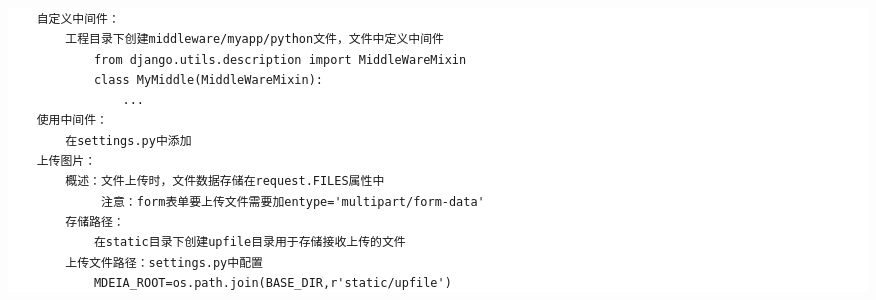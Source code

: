 		自定义中间件：
			工程目录下创建middleware/myapp/python文件，文件中定义中间件
				from django.utils.description import MiddleWareMixin
				class MyMiddle(MiddleWareMixin):
					...
		使用中间件：
			在settings.py中添加
		上传图片：
			概述：文件上传时，文件数据存储在request.FILES属性中
				 注意：form表单要上传文件需要加entype='multipart/form-data'
			存储路径：
				在static目录下创建upfile目录用于存储接收上传的文件
			上传文件路径：settings.py中配置
				MDEIA_ROOT=os.path.join(BASE_DIR,r'static/upfile')
